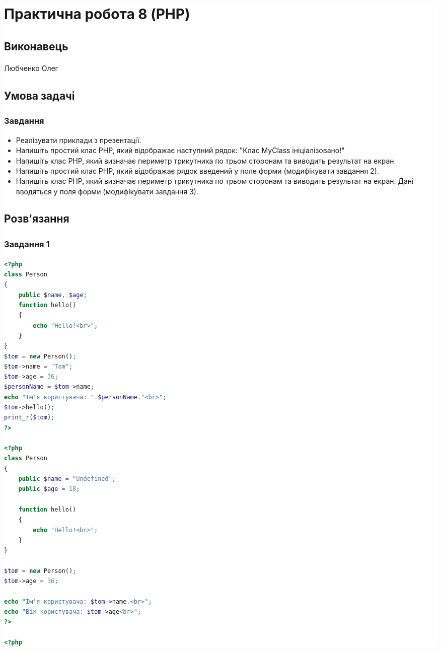 # Практична робота 8 (PHP)

## Виконавець

Любченко Олег

## Умова задачі

### Завдання

- Реалізувати приклади з презентації.
- Напишіть простий клас PHP, який відображає наступний рядок: "Клас MyClass ініціалізовано!"
- Напишіть клас PHP, який визначає периметр трикутника по трьом сторонам та виводить результат на екран
- Напишіть простий клас PHP, який відображає рядок введений у поле форми (модифікувати завдання 2).
- Напишіть клас PHP, який визначає периметр трикутника по трьом сторонам та виводить результат на екран. Дані вводяться у поля форми (модифікувати завдання 3).

## Розв'язання

### Завдання 1

```php
<?php
class Person
{
    public $name, $age;
    function hello()
    {
        echo "Hello!<br>";
    }
}
$tom = new Person();
$tom->name = "Tom";
$tom->age = 36;
$personName = $tom->name;
echo "Ім'я користувача: ".$personName."<br>";
$tom->hello();
print_r($tom);
?>

<?php
class Person
{
    public $name = "Undefined";
    public $age = 18;

    function hello()
    {
        echo "Hello!<br>";
    }
}

$tom = new Person();
$tom->age = 36;

echo "Ім'я користувача: $tom->name.<br>";
echo "Вік користувача: $tom->age<br>";
?>

<?php
```